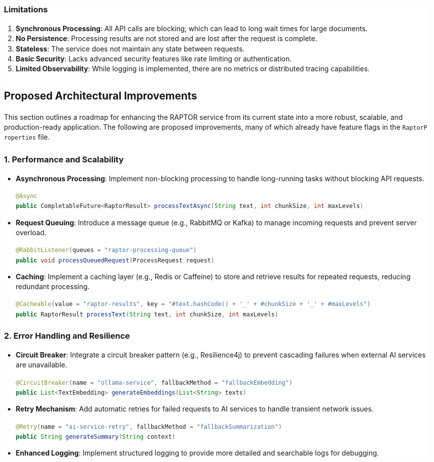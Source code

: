 ### Limitations

1. **Synchronous Processing**: All API calls are blocking, which can lead to long wait times for large documents.
2. **No Persistence**: Processing results are not stored and are lost after the request is complete.
3. **Stateless**: The service does not maintain any state between requests.
4. **Basic Security**: Lacks advanced security features like rate limiting or authentication.
5. **Limited Observability**: While logging is implemented, there are no metrics or distributed tracing capabilities.

## Proposed Architectural Improvements

This section outlines a roadmap for enhancing the RAPTOR service from its current state into a more robust, scalable, and production-ready application. The following are proposed improvements, many of which already have feature flags in the `RaptorProperties` file.

### 1. **Performance and Scalability**

- **Asynchronous Processing**: Implement non-blocking processing to handle long-running tasks without blocking API requests.
  ```java
  @Async
  public CompletableFuture<RaptorResult> processTextAsync(String text, int chunkSize, int maxLevels)
  ```
- **Request Queuing**: Introduce a message queue (e.g., RabbitMQ or Kafka) to manage incoming requests and prevent server overload.
  ```java
  @RabbitListener(queues = "raptor-processing-queue")
  public void processQueuedRequest(ProcessRequest request)
  ```
- **Caching**: Implement a caching layer (e.g., Redis or Caffeine) to store and retrieve results for repeated requests, reducing redundant processing.
  ```java
  @Cacheable(value = "raptor-results", key = "#text.hashCode() + '_' + #chunkSize + '_' + #maxLevels")
  public RaptorResult processText(String text, int chunkSize, int maxLevels)
  ```

### 2. **Error Handling and Resilience**

- **Circuit Breaker**: Integrate a circuit breaker pattern (e.g., Resilience4j) to prevent cascading failures when external AI services are unavailable.
  ```java
  @CircuitBreaker(name = "ollama-service", fallbackMethod = "fallbackEmbedding")
  public List<TextEmbedding> generateEmbeddings(List<String> texts)
  ```
- **Retry Mechanism**: Add automatic retries for failed requests to AI services to handle transient network issues.
  ```java
  @Retry(name = "ai-service-retry", fallbackMethod = "fallbackSummarization")
  public String generateSummary(String context)
  ```
- **Enhanced Logging**: Implement structured logging to provide more detailed and searchable logs for debugging.
